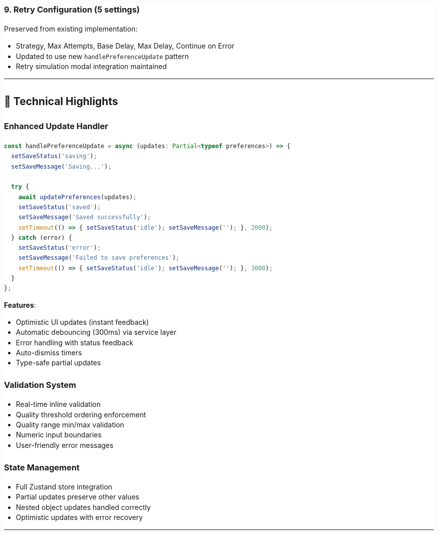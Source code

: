 ### 9. Retry Configuration (5 settings)
Preserved from existing implementation:
- Strategy, Max Attempts, Base Delay, Max Delay, Continue on Error
- Updated to use new `handlePreferenceUpdate` pattern
- Retry simulation modal integration maintained

---

## 🎯 Technical Highlights

### Enhanced Update Handler
```typescript
const handlePreferenceUpdate = async (updates: Partial<typeof preferences>) => {
  setSaveStatus('saving');
  setSaveMessage('Saving...');
  
  try {
    await updatePreferences(updates);
    setSaveStatus('saved');
    setSaveMessage('Saved successfully');
    setTimeout(() => { setSaveStatus('idle'); setSaveMessage(''); }, 2000);
  } catch (error) {
    setSaveStatus('error');
    setSaveMessage('Failed to save preferences');
    setTimeout(() => { setSaveStatus('idle'); setSaveMessage(''); }, 3000);
  }
};
```

**Features**:
- Optimistic UI updates (instant feedback)
- Automatic debouncing (300ms) via service layer
- Error handling with status feedback
- Auto-dismiss timers
- Type-safe partial updates

### Validation System
- Real-time inline validation
- Quality threshold ordering enforcement
- Quality range min/max validation
- Numeric input boundaries
- User-friendly error messages

### State Management
- Full Zustand store integration
- Partial updates preserve other values
- Nested object updates handled correctly
- Optimistic updates with error recovery

---
